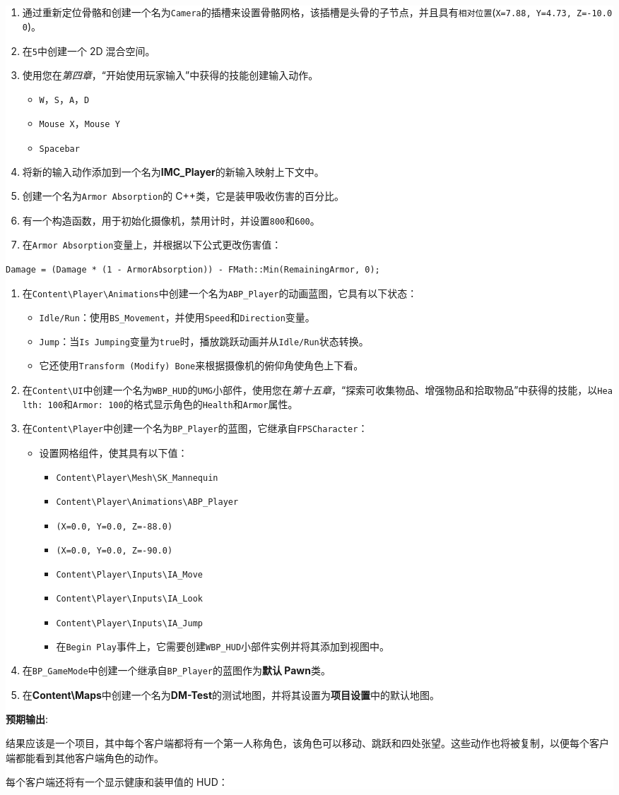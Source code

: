 1.  通过重新定位骨骼和创建一个名为`Camera`的插槽来设置骨骼网格，该插槽是头骨的子节点，并且具有`相对位置`(`X=7.88, Y=4.73, Z=-10.00`)。

1.  在`5`中创建一个 2D 混合空间。

1.  使用您在*第四章*，“开始使用玩家输入”中获得的技能创建输入动作。

    +   `W`，`S`，`A`，`D`

    +   `Mouse X`，`Mouse Y`

    +   `Spacebar`

1.  将新的输入动作添加到一个名为**IMC_Player**的新输入映射上下文中。

1.  创建一个名为`Armor Absorption`的 C++类，它是装甲吸收伤害的百分比。

1.  有一个构造函数，用于初始化摄像机，禁用计时，并设置`800`和`600`。

1.  在`Armor Absorption`变量上，并根据以下公式更改伤害值：

`Damage = (Damage * (1 - ArmorAbsorption)) - FMath::Min(RemainingArmor, 0);`

1.  在`Content\Player\Animations`中创建一个名为`ABP_Player`的动画蓝图，它具有以下状态：

    +   `Idle/Run`：使用`BS_Movement`，并使用`Speed`和`Direction`变量。

    +   `Jump`：当`Is Jumping`变量为`true`时，播放跳跃动画并从`Idle/Run`状态转换。

    +   它还使用`Transform (Modify) Bone`来根据摄像机的俯仰角使角色上下看。

1.  在`Content\UI`中创建一个名为`WBP_HUD`的`UMG`小部件，使用您在*第十五章*，“探索可收集物品、增强物品和拾取物品”中获得的技能，以`Health: 100`和`Armor: 100`的格式显示角色的`Health`和`Armor`属性。

1.  在`Content\Player`中创建一个名为`BP_Player`的蓝图，它继承自`FPSCharacter`：

    +   设置网格组件，使其具有以下值：

        +   `Content\Player\Mesh\SK_Mannequin`

        +   `Content\Player\Animations\ABP_Player`

        +   `(X=0.0, Y=0.0, Z=-88.0)`

        +   `(X=0.0, Y=0.0, Z=-90.0)`

        +   `Content\Player\Inputs\IA_Move`

        +   `Content\Player\Inputs\IA_Look`

        +   `Content\Player\Inputs\IA_Jump`

        +   在`Begin Play`事件上，它需要创建`WBP_HUD`小部件实例并将其添加到视图中。

1.  在`BP_GameMode`中创建一个继承自`BP_Player`的蓝图作为**默认 Pawn**类。

1.  在**Content\Maps**中创建一个名为**DM-Test**的测试地图，并将其设置为**项目设置**中的默认地图。

**预期输出**:

结果应该是一个项目，其中每个客户端都将有一个第一人称角色，该角色可以移动、跳跃和四处张望。这些动作也将被复制，以便每个客户端都能看到其他客户端角色的动作。

每个客户端还将有一个显示健康和装甲值的 HUD：
